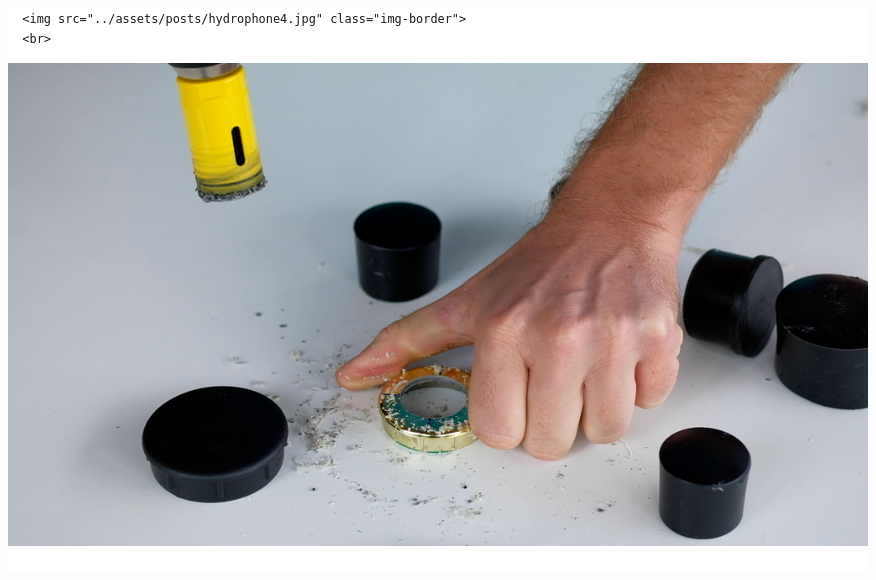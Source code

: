       <img src="../assets/posts/hydrophone4.jpg" class="img-border">
      <br>
   </div>
    <div class="column">
        <img src="../assets/posts/hydrophone3.jpg" class="img-border">
        <br> <br>